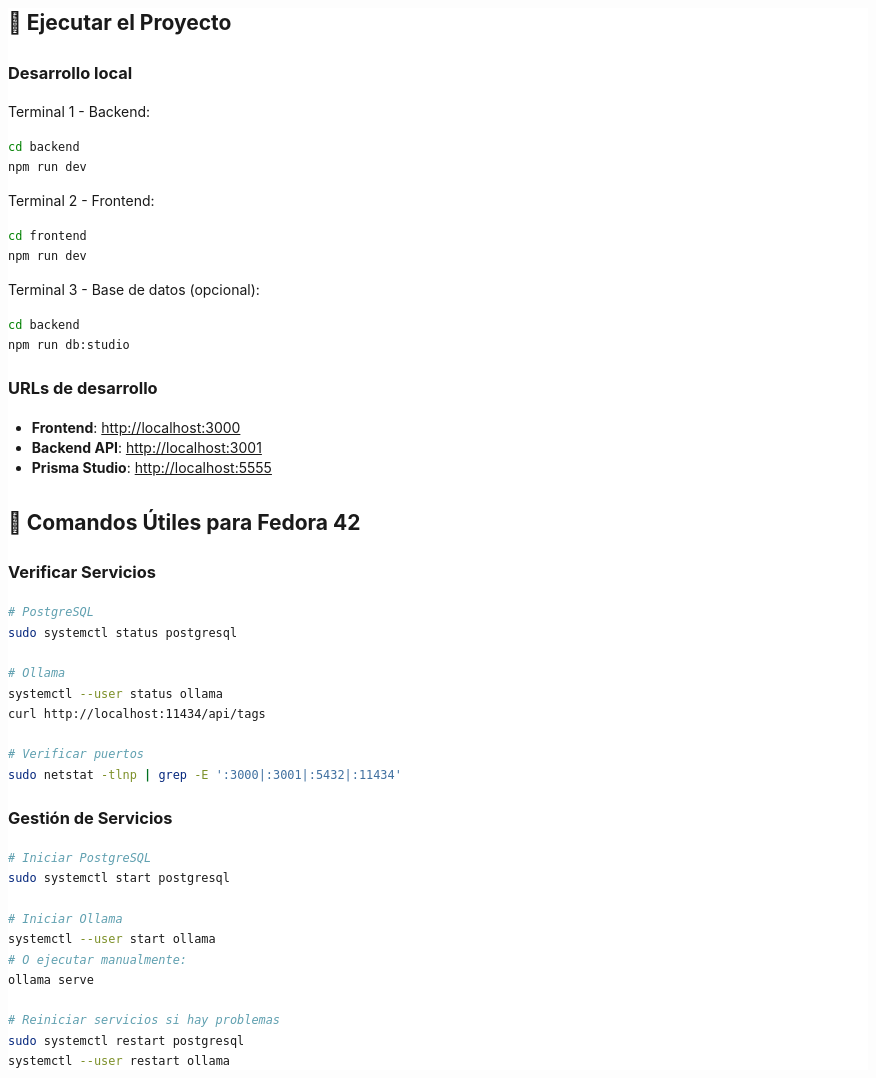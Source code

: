## 🚀 Ejecutar el Proyecto

### Desarrollo local

Terminal 1 - Backend:
```bash
cd backend
npm run dev
```

Terminal 2 - Frontend:
```bash
cd frontend
npm run dev
```

Terminal 3 - Base de datos (opcional):
```bash
cd backend
npm run db:studio
```

### URLs de desarrollo

- **Frontend**: <http://localhost:3000>
- **Backend API**: <http://localhost:3001>
- **Prisma Studio**: <http://localhost:5555>

## 🔧 Comandos Útiles para Fedora 42

### Verificar Servicios
```bash
# PostgreSQL
sudo systemctl status postgresql

# Ollama
systemctl --user status ollama
curl http://localhost:11434/api/tags

# Verificar puertos
sudo netstat -tlnp | grep -E ':3000|:3001|:5432|:11434'
```

### Gestión de Servicios
```bash
# Iniciar PostgreSQL
sudo systemctl start postgresql

# Iniciar Ollama
systemctl --user start ollama
# O ejecutar manualmente:
ollama serve

# Reiniciar servicios si hay problemas
sudo systemctl restart postgresql
systemctl --user restart ollama
```
